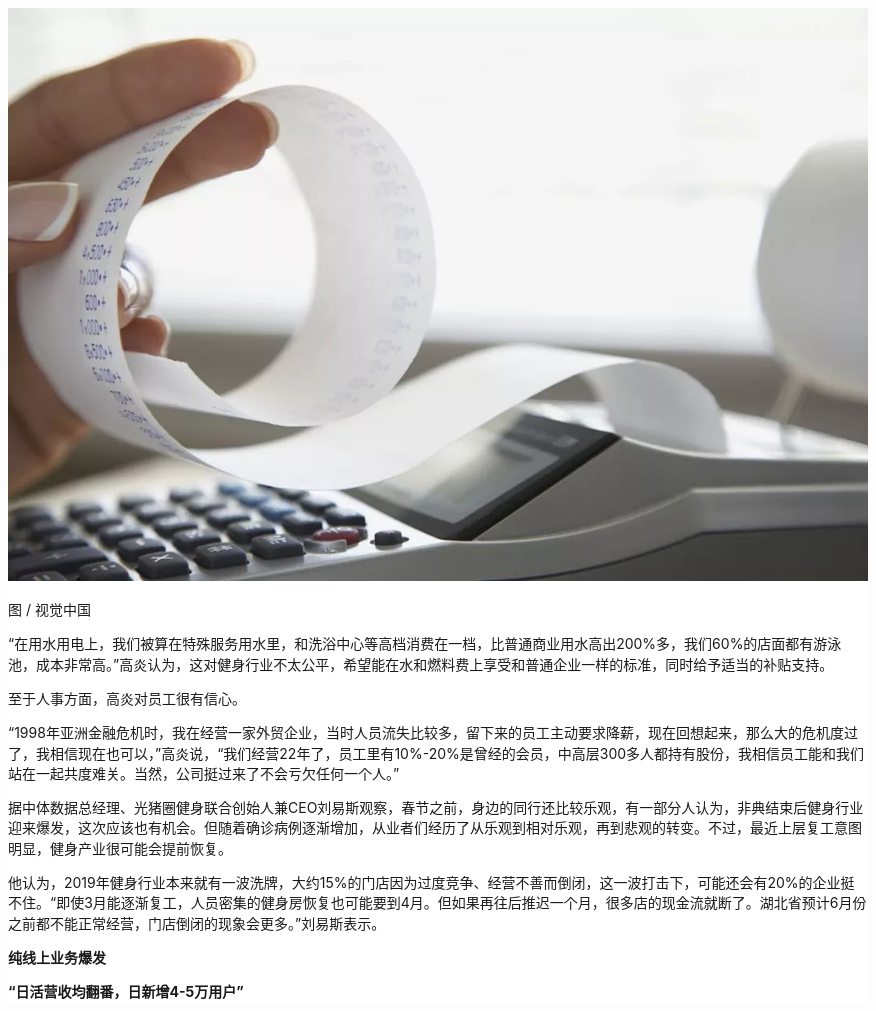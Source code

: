 ![](/images/post/d5a85b2bcd16e7a37de67782d20b47cc.jpg)

图 / 视觉中国

  

“在用水用电上，我们被算在特殊服务用水里，和洗浴中心等高档消费在一档，比普通商业用水高出200%多，我们60%的店面都有游泳池，成本非常高。”高炎认为，这对健身行业不太公平，希望能在水和燃料费上享受和普通企业一样的标准，同时给予适当的补贴支持。

至于人事方面，高炎对员工很有信心。

“1998年亚洲金融危机时，我在经营一家外贸企业，当时人员流失比较多，留下来的员工主动要求降薪，现在回想起来，那么大的危机度过了，我相信现在也可以，”高炎说，“我们经营22年了，员工里有10%-20%是曾经的会员，中高层300多人都持有股份，我相信员工能和我们站在一起共度难关。当然，公司挺过来了不会亏欠任何一个人。”

据中体数据总经理、光猪圈健身联合创始人兼CEO刘易斯观察，春节之前，身边的同行还比较乐观，有一部分人认为，非典结束后健身行业迎来爆发，这次应该也有机会。但随着确诊病例逐渐增加，从业者们经历了从乐观到相对乐观，再到悲观的转变。不过，最近上层复工意图明显，健身产业很可能会提前恢复。

他认为，2019年健身行业本来就有一波洗牌，大约15%的门店因为过度竞争、经营不善而倒闭，这一波打击下，可能还会有20%的企业挺不住。“即使3月能逐渐复工，人员密集的健身房恢复也可能要到4月。但如果再往后推迟一个月，很多店的现金流就断了。湖北省预计6月份之前都不能正常经营，门店倒闭的现象会更多。”刘易斯表示。

  

  

******纯线上业务爆发******

******“日活营收均翻番，日新增4-5万用户”******

  